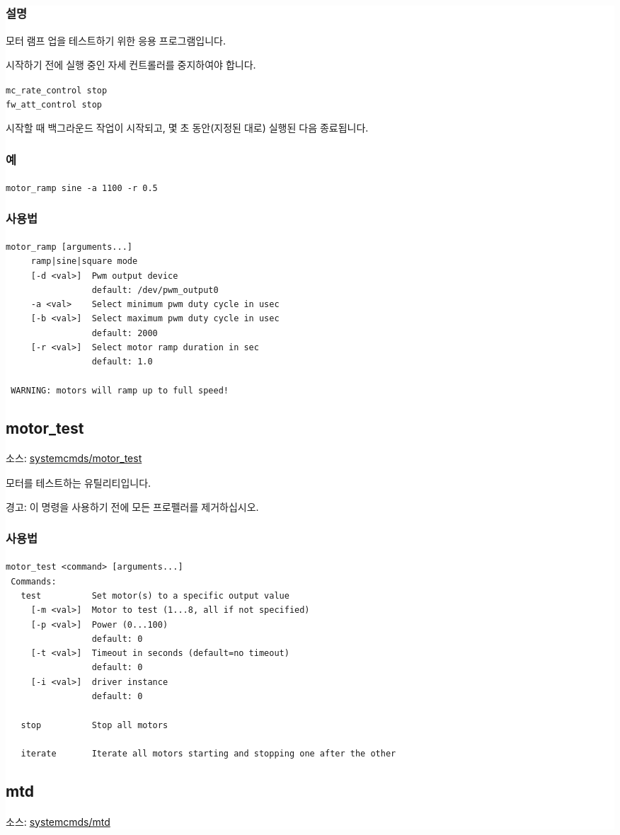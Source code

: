 
### 설명
모터 램프 업을 테스트하기 위한 응용 프로그램입니다.

시작하기 전에 실행 중인 자세 컨트롤러를 중지하여야 합니다.
```
mc_rate_control stop
fw_att_control stop
```

시작할 때 백그라운드 작업이 시작되고, 몇 초 동안(지정된 대로) 실행된 다음 종료됩니다.

### 예
```
motor_ramp sine -a 1100 -r 0.5
```

<a id="motor_ramp_usage"></a>

### 사용법
```
motor_ramp [arguments...]
     ramp|sine|square mode
     [-d <val>]  Pwm output device
                 default: /dev/pwm_output0
     -a <val>    Select minimum pwm duty cycle in usec
     [-b <val>]  Select maximum pwm duty cycle in usec
                 default: 2000
     [-r <val>]  Select motor ramp duration in sec
                 default: 1.0

 WARNING: motors will ramp up to full speed!
```
## motor_test
소스: [systemcmds/motor_test](https://github.com/PX4/PX4-Autopilot/tree/master/src/systemcmds/motor_test)


모터를 테스트하는 유틸리티입니다.

경고: 이 명령을 사용하기 전에 모든 프로펠러를 제거하십시오.

<a id="motor_test_usage"></a>

### 사용법
```
motor_test <command> [arguments...]
 Commands:
   test          Set motor(s) to a specific output value
     [-m <val>]  Motor to test (1...8, all if not specified)
     [-p <val>]  Power (0...100)
                 default: 0
     [-t <val>]  Timeout in seconds (default=no timeout)
                 default: 0
     [-i <val>]  driver instance
                 default: 0

   stop          Stop all motors

   iterate       Iterate all motors starting and stopping one after the other
```
## mtd
소스: [systemcmds/mtd](https://github.com/PX4/PX4-Autopilot/tree/master/src/systemcmds/mtd)
